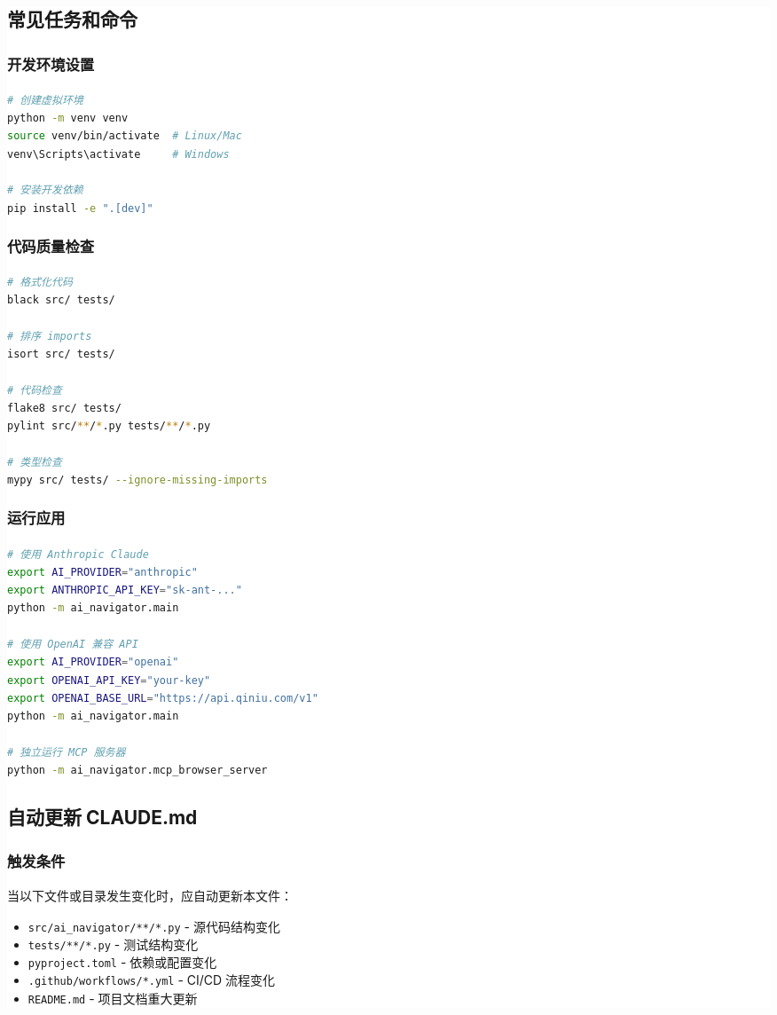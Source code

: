 ## 常见任务和命令

### 开发环境设置
```bash
# 创建虚拟环境
python -m venv venv
source venv/bin/activate  # Linux/Mac
venv\Scripts\activate     # Windows

# 安装开发依赖
pip install -e ".[dev]"
```

### 代码质量检查
```bash
# 格式化代码
black src/ tests/

# 排序 imports
isort src/ tests/

# 代码检查
flake8 src/ tests/
pylint src/**/*.py tests/**/*.py

# 类型检查
mypy src/ tests/ --ignore-missing-imports
```

### 运行应用
```bash
# 使用 Anthropic Claude
export AI_PROVIDER="anthropic"
export ANTHROPIC_API_KEY="sk-ant-..."
python -m ai_navigator.main

# 使用 OpenAI 兼容 API
export AI_PROVIDER="openai"
export OPENAI_API_KEY="your-key"
export OPENAI_BASE_URL="https://api.qiniu.com/v1"
python -m ai_navigator.main

# 独立运行 MCP 服务器
python -m ai_navigator.mcp_browser_server
```

## 自动更新 CLAUDE.md

### 触发条件
当以下文件或目录发生变化时，应自动更新本文件：
- `src/ai_navigator/**/*.py` - 源代码结构变化
- `tests/**/*.py` - 测试结构变化
- `pyproject.toml` - 依赖或配置变化
- `.github/workflows/*.yml` - CI/CD 流程变化
- `README.md` - 项目文档重大更新
